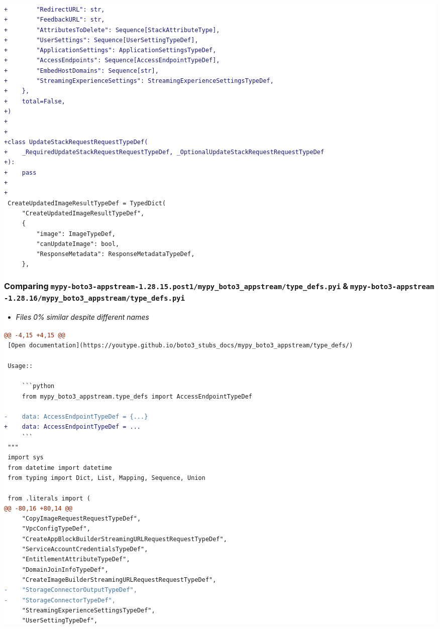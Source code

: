 ```diff
+        "RedirectURL": str,
+        "FeedbackURL": str,
+        "AttributesToDelete": Sequence[StackAttributeType],
+        "UserSettings": Sequence[UserSettingTypeDef],
+        "ApplicationSettings": ApplicationSettingsTypeDef,
+        "AccessEndpoints": Sequence[AccessEndpointTypeDef],
+        "EmbedHostDomains": Sequence[str],
+        "StreamingExperienceSettings": StreamingExperienceSettingsTypeDef,
+    },
+    total=False,
+)
+
+
+class UpdateStackRequestRequestTypeDef(
+    _RequiredUpdateStackRequestRequestTypeDef, _OptionalUpdateStackRequestRequestTypeDef
+):
+    pass
+
+
 CreateUpdatedImageResultTypeDef = TypedDict(
     "CreateUpdatedImageResultTypeDef",
     {
         "image": ImageTypeDef,
         "canUpdateImage": bool,
         "ResponseMetadata": ResponseMetadataTypeDef,
     },
```

### Comparing `mypy-boto3-appstream-1.28.15.post1/mypy_boto3_appstream/type_defs.pyi` & `mypy-boto3-appstream-1.28.16/mypy_boto3_appstream/type_defs.pyi`

 * *Files 0% similar despite different names*

```diff
@@ -4,15 +4,15 @@
 [Open documentation](https://youtype.github.io/boto3_stubs_docs/mypy_boto3_appstream/type_defs/)
 
 Usage::
 
     ```python
     from mypy_boto3_appstream.type_defs import AccessEndpointTypeDef
 
-    data: AccessEndpointTypeDef = {...}
+    data: AccessEndpointTypeDef = ...
     ```
 """
 import sys
 from datetime import datetime
 from typing import Dict, List, Mapping, Sequence, Union
 
 from .literals import (
@@ -80,16 +80,14 @@
     "CopyImageRequestRequestTypeDef",
     "VpcConfigTypeDef",
     "CreateAppBlockBuilderStreamingURLRequestRequestTypeDef",
     "ServiceAccountCredentialsTypeDef",
     "EntitlementAttributeTypeDef",
     "DomainJoinInfoTypeDef",
     "CreateImageBuilderStreamingURLRequestRequestTypeDef",
-    "StorageConnectorOutputTypeDef",
-    "StorageConnectorTypeDef",
     "StreamingExperienceSettingsTypeDef",
     "UserSettingTypeDef",
```